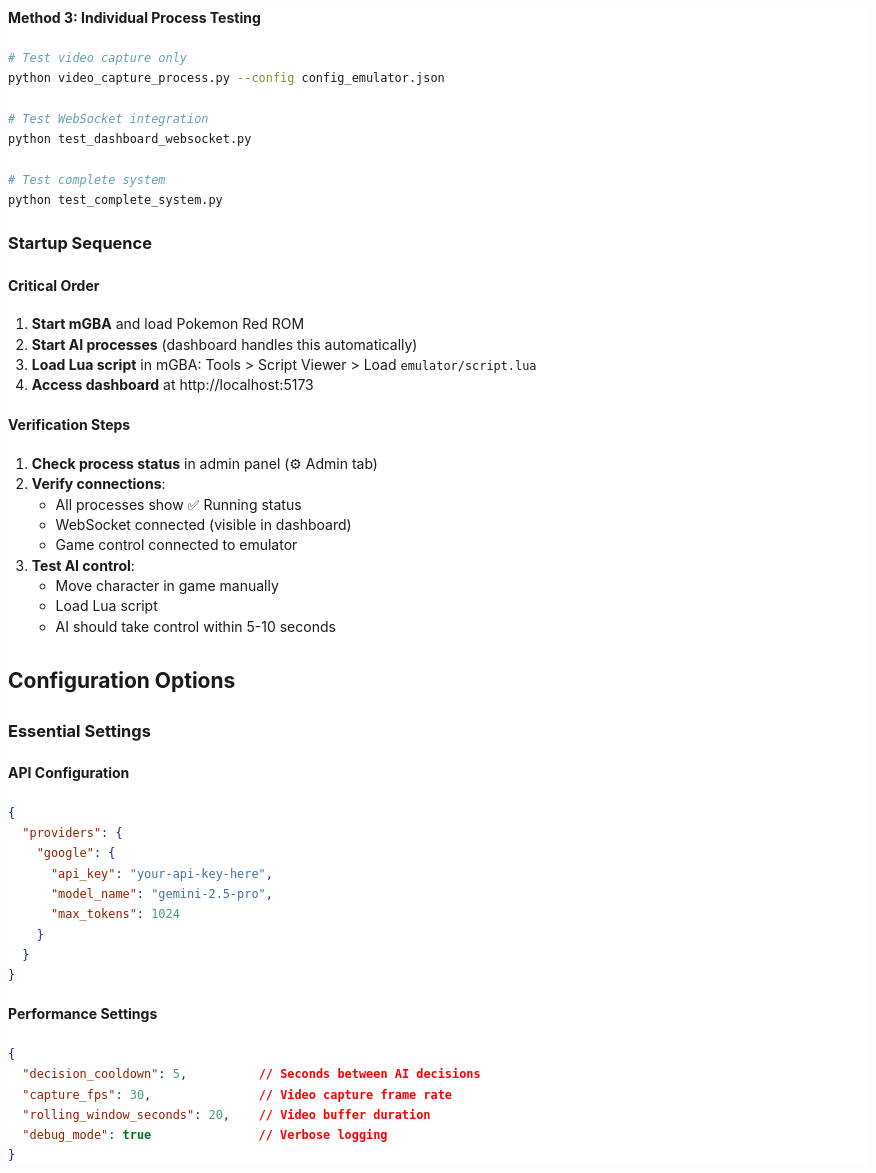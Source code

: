 #### Method 3: Individual Process Testing
```bash
# Test video capture only
python video_capture_process.py --config config_emulator.json

# Test WebSocket integration
python test_dashboard_websocket.py

# Test complete system
python test_complete_system.py
```

### Startup Sequence

#### Critical Order
1. **Start mGBA** and load Pokemon Red ROM
2. **Start AI processes** (dashboard handles this automatically)
3. **Load Lua script** in mGBA: Tools > Script Viewer > Load `emulator/script.lua`
4. **Access dashboard** at http://localhost:5173

#### Verification Steps
1. **Check process status** in admin panel (⚙️ Admin tab)
2. **Verify connections**:
   - All processes show ✅ Running status
   - WebSocket connected (visible in dashboard)
   - Game control connected to emulator
3. **Test AI control**:
   - Move character in game manually
   - Load Lua script
   - AI should take control within 5-10 seconds

## Configuration Options

### Essential Settings

#### API Configuration
```json
{
  "providers": {
    "google": {
      "api_key": "your-api-key-here",
      "model_name": "gemini-2.5-pro",
      "max_tokens": 1024
    }
  }
}
```

#### Performance Settings
```json
{
  "decision_cooldown": 5,          // Seconds between AI decisions
  "capture_fps": 30,               // Video capture frame rate
  "rolling_window_seconds": 20,    // Video buffer duration
  "debug_mode": true               // Verbose logging
}
```
